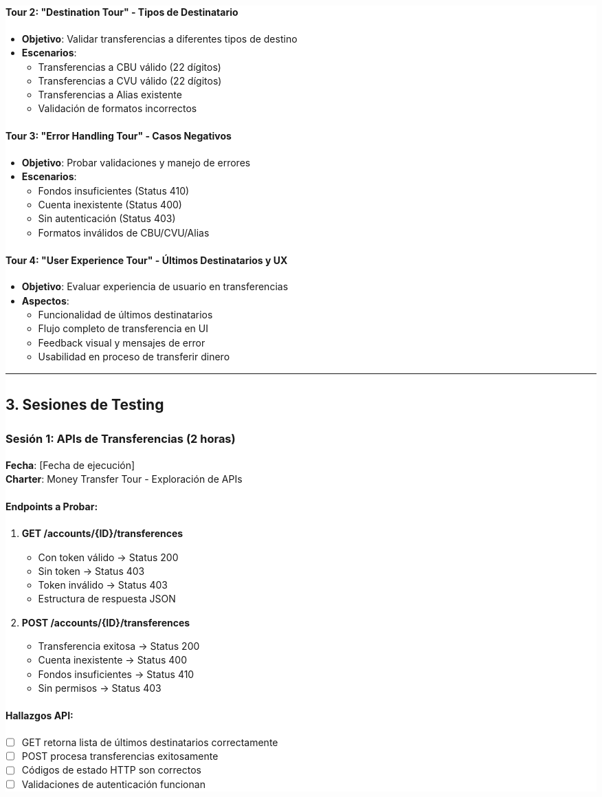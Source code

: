 #### Tour 2: "Destination Tour" - Tipos de Destinatario
- **Objetivo**: Validar transferencias a diferentes tipos de destino
- **Escenarios**: 
  - Transferencias a CBU válido (22 dígitos)
  - Transferencias a CVU válido (22 dígitos)
  - Transferencias a Alias existente
  - Validación de formatos incorrectos

#### Tour 3: "Error Handling Tour" - Casos Negativos
- **Objetivo**: Probar validaciones y manejo de errores
- **Escenarios**:
  - Fondos insuficientes (Status 410)
  - Cuenta inexistente (Status 400)
  - Sin autenticación (Status 403)
  - Formatos inválidos de CBU/CVU/Alias

#### Tour 4: "User Experience Tour" - Últimos Destinatarios y UX
- **Objetivo**: Evaluar experiencia de usuario en transferencias
- **Aspectos**:
  - Funcionalidad de últimos destinatarios
  - Flujo completo de transferencia en UI
  - Feedback visual y mensajes de error
  - Usabilidad en proceso de transferir dinero

---

## 3. Sesiones de Testing

### Sesión 1: APIs de Transferencias (2 horas)
**Fecha**: [Fecha de ejecución]  
**Charter**: Money Transfer Tour - Exploración de APIs

#### Endpoints a Probar:
1. **GET /accounts/{ID}/transferences**
   - Con token válido → Status 200
   - Sin token → Status 403
   - Token inválido → Status 403
   - Estructura de respuesta JSON

2. **POST /accounts/{ID}/transferences**
   - Transferencia exitosa → Status 200
   - Cuenta inexistente → Status 400
   - Fondos insuficientes → Status 410
   - Sin permisos → Status 403

#### Hallazgos API:
- [ ] GET retorna lista de últimos destinatarios correctamente
- [ ] POST procesa transferencias exitosamente
- [ ] Códigos de estado HTTP son correctos
- [ ] Validaciones de autenticación funcionan
